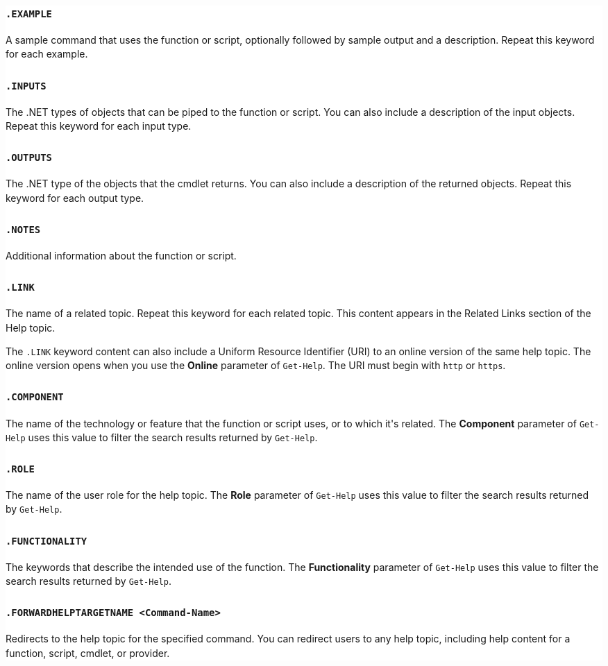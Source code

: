 ### `.EXAMPLE`

A sample command that uses the function or script, optionally followed by
sample output and a description. Repeat this keyword for each example.

### `.INPUTS`

The .NET types of objects that can be piped to the function or script. You can
also include a description of the input objects. Repeat this keyword for each
input type.

### `.OUTPUTS`

The .NET type of the objects that the cmdlet returns. You can also include a
description of the returned objects. Repeat this keyword for each output type.

### `.NOTES`

Additional information about the function or script.

### `.LINK`

The name of a related topic. Repeat this keyword for each related topic. This
content appears in the Related Links section of the Help topic.

The `.LINK` keyword content can also include a Uniform Resource Identifier
(URI) to an online version of the same help topic. The online version opens
when you use the **Online** parameter of `Get-Help`. The URI must begin with
`http` or `https`.

### `.COMPONENT`

The name of the technology or feature that the function or script uses, or to
which it's related. The **Component** parameter of `Get-Help` uses this value
to filter the search results returned by `Get-Help`.

### `.ROLE`

The name of the user role for the help topic. The **Role** parameter of
`Get-Help` uses this value to filter the search results returned by `Get-Help`.

### `.FUNCTIONALITY`

The keywords that describe the intended use of the function. The
**Functionality** parameter of `Get-Help` uses this value to filter the search
results returned by `Get-Help`.

### `.FORWARDHELPTARGETNAME <Command-Name>`

Redirects to the help topic for the specified command. You can redirect users
to any help topic, including help content for a function, script, cmdlet, or
provider.

